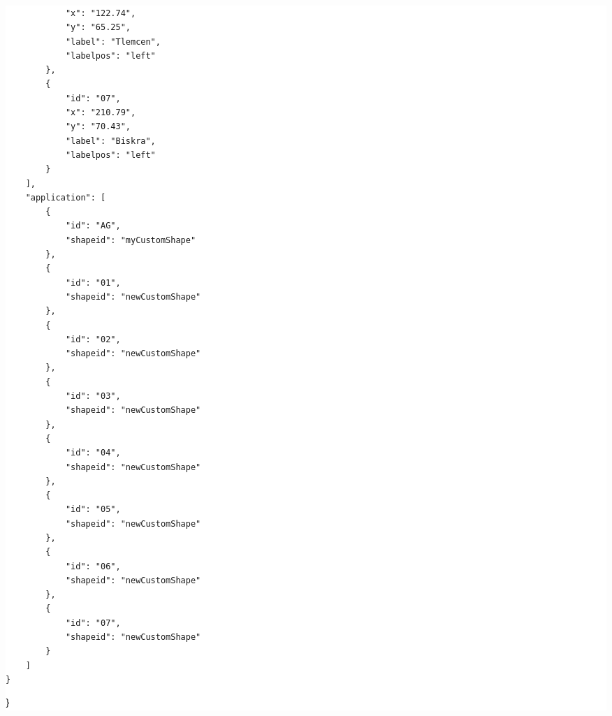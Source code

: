                 "x": "122.74",
                "y": "65.25",
                "label": "Tlemcen",
                "labelpos": "left"
            },
            {
                "id": "07",
                "x": "210.79",
                "y": "70.43",
                "label": "Biskra",
                "labelpos": "left"
            }
        ],
        "application": [
            {
                "id": "AG",
                "shapeid": "myCustomShape"
            },
            {
                "id": "01",
                "shapeid": "newCustomShape"
            },
            {
                "id": "02",
                "shapeid": "newCustomShape"
            },
            {
                "id": "03",
                "shapeid": "newCustomShape"
            },
            {
                "id": "04",
                "shapeid": "newCustomShape"
            },
            {
                "id": "05",
                "shapeid": "newCustomShape"
            },
            {
                "id": "06",
                "shapeid": "newCustomShape"
            },
            {
                "id": "07",
                "shapeid": "newCustomShape"
            }
        ]
    }
}
</code></pre>
